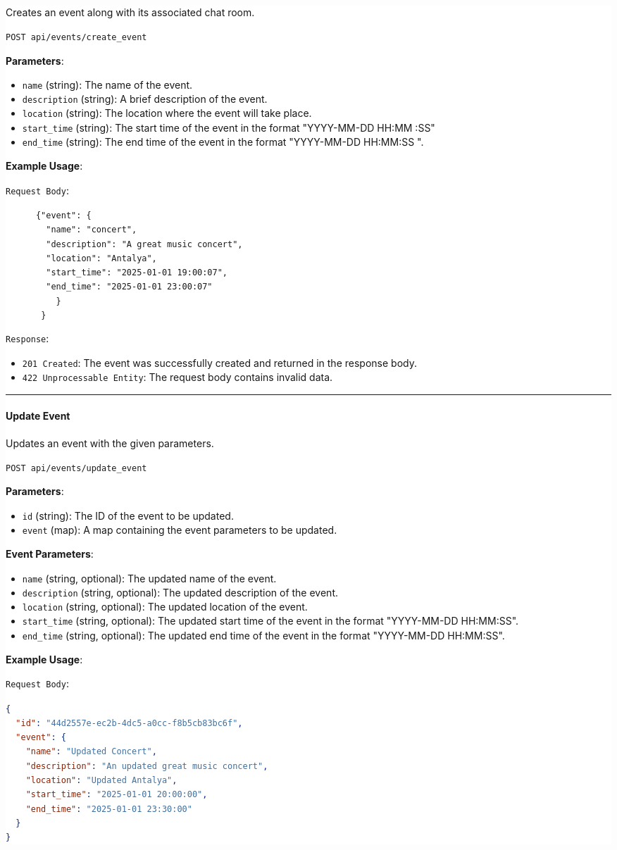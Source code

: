 Creates an event along with its associated chat room.

`POST api/events/create_event`
    
   **Parameters**:
    
   -   `name` (string): The name of the event.
   -   `description` (string): A brief description of the event.
   -   `location` (string): The location where the event will take place.
   -   `start_time` (string): The start time of the event in the format "YYYY-MM-DD HH:MM :SS"
   -   `end_time` (string): The end time of the event in the format "YYYY-MM-DD HH:MM:SS ".
    
**Example Usage**:
    
 `Request Body`:
  
```json{
      {"event": {
        "name": "concert",
        "description": "A great music concert",
        "location": "Antalya",
        "start_time": "2025-01-01 19:00:07",
        "end_time": "2025-01-01 23:00:07"
	      }
	   }
```
 `Response`:
    
  - `201 Created`: The event was successfully created and returned in the response body.
  - `422 Unprocessable Entity`: The request body contains invalid data.

---  
#### Update Event
 Updates an event with the given parameters.
 
 `POST api/events/update_event`

**Parameters**:
  - `id` (string): The ID of the event to be updated.
  - `event` (map): A map containing the event parameters to be updated.

**Event Parameters**:
  - `name` (string, optional): The updated name of the event.
  - `description` (string, optional): The updated description of the event.
  - `location` (string, optional): The updated location of the event.
  - `start_time` (string, optional): The updated start time of the event in the format "YYYY-MM-DD HH:MM:SS".
  - `end_time` (string, optional): The updated end time of the event in the format "YYYY-MM-DD HH:MM:SS".

**Example Usage**:

`Request Body`:
  ```json
  {
    "id": "44d2557e-ec2b-4dc5-a0cc-f8b5cb83bc6f",
    "event": {
      "name": "Updated Concert",
      "description": "An updated great music concert",
      "location": "Updated Antalya",
      "start_time": "2025-01-01 20:00:00",
      "end_time": "2025-01-01 23:30:00"
    }
  }
```
